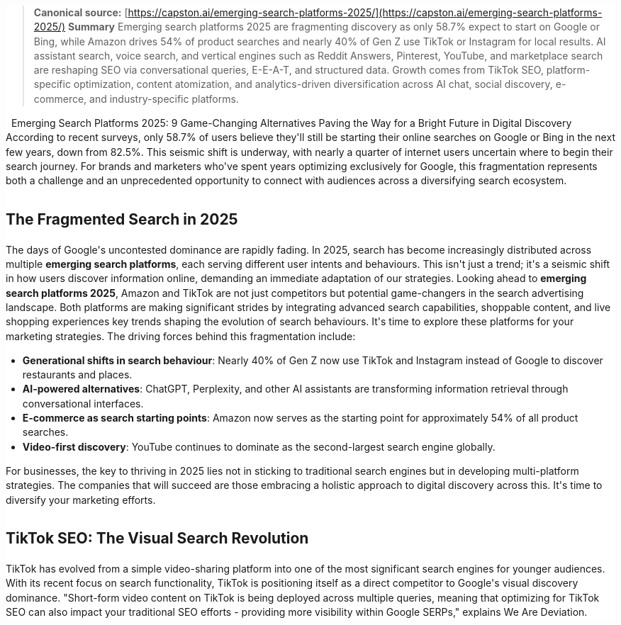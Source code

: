 > **Canonical source:** [https://capston.ai/emerging-search-platforms-2025/](https://capston.ai/emerging-search-platforms-2025/)
> **Summary** Emerging search platforms 2025 are fragmenting discovery as only 58.7% expect to start on Google or Bing, while Amazon drives 54% of product searches and nearly 40% of Gen Z use TikTok or Instagram for local results. AI assistant search, voice search, and vertical engines such as Reddit Answers, Pinterest, YouTube, and marketplace search are reshaping SEO via conversational queries, E-E-A-T, and structured data. Growth comes from TikTok SEO, platform-specific optimization, content atomization, and analytics-driven diversification across AI chat, social discovery, e-commerce, and industry-specific platforms.

  Emerging Search Platforms 2025: 9 Game-Changing Alternatives Paving the Way for a Bright Future in Digital Discovery According to recent surveys, only 58.7% of users believe they'll still be starting their online searches on Google or Bing in the next few years, down from 82.5%. This seismic shift is underway, with nearly a quarter of internet users uncertain where to begin their search journey. For brands and marketers who've spent years optimizing exclusively for Google, this fragmentation represents both a challenge and an unprecedented opportunity to connect with audiences across a diversifying search ecosystem.  

**The Fragmented Search in 2025**
---------------------------------

The days of Google's uncontested dominance are rapidly fading. In 2025, search has become increasingly distributed across multiple **emerging search platforms**, each serving different user intents and behaviours. This isn't just a trend; it's a seismic shift in how users discover information online, demanding an immediate adaptation of our strategies. Looking ahead to **emerging search platforms 2025**, Amazon and TikTok are not just competitors but potential game-changers in the search advertising landscape. Both platforms are making significant strides by integrating advanced search capabilities, shoppable content, and live shopping experiences key trends shaping the evolution of search behaviours. It's time to explore these platforms for your marketing strategies. The driving forces behind this fragmentation include:

*   **Generational shifts in search behaviour**: Nearly 40% of Gen Z now use TikTok and Instagram instead of Google to discover restaurants and places.
*   **AI-powered alternatives**: ChatGPT, Perplexity, and other AI assistants are transforming information retrieval through conversational interfaces.
*   **E-commerce as search starting points**: Amazon now serves as the starting point for approximately 54% of all product searches.
*   **Video-first discovery**: YouTube continues to dominate as the second-largest search engine globally.

For businesses, the key to thriving in 2025 lies not in sticking to traditional search engines but in developing multi-platform strategies. The companies that will succeed are those embracing a holistic approach to digital discovery across this. It's time to diversify your marketing efforts.  

**TikTok SEO: The Visual Search Revolution**
--------------------------------------------

TikTok has evolved from a simple video-sharing platform into one of the most significant search engines for younger audiences. With its recent focus on search functionality, TikTok is positioning itself as a direct competitor to Google's visual discovery dominance. "Short-form video content on TikTok is being deployed across multiple queries, meaning that optimizing for TikTok SEO can also impact your traditional SEO efforts - providing more visibility within Google SERPs," explains We Are Deviation.  
